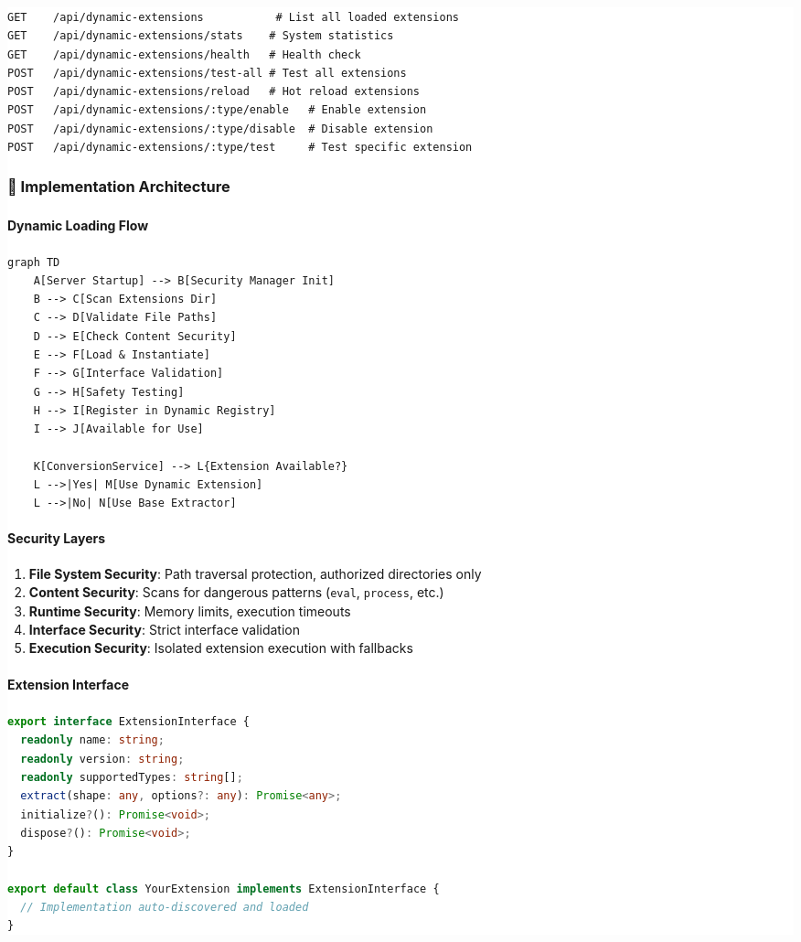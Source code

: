 ```http
GET    /api/dynamic-extensions           # List all loaded extensions
GET    /api/dynamic-extensions/stats    # System statistics  
GET    /api/dynamic-extensions/health   # Health check
POST   /api/dynamic-extensions/test-all # Test all extensions
POST   /api/dynamic-extensions/reload   # Hot reload extensions
POST   /api/dynamic-extensions/:type/enable   # Enable extension
POST   /api/dynamic-extensions/:type/disable  # Disable extension
POST   /api/dynamic-extensions/:type/test     # Test specific extension
```

### 🔧 Implementation Architecture

#### Dynamic Loading Flow
```mermaid
graph TD
    A[Server Startup] --> B[Security Manager Init]
    B --> C[Scan Extensions Dir]
    C --> D[Validate File Paths]
    D --> E[Check Content Security]
    E --> F[Load & Instantiate]
    F --> G[Interface Validation]
    G --> H[Safety Testing]
    H --> I[Register in Dynamic Registry]
    I --> J[Available for Use]
    
    K[ConversionService] --> L{Extension Available?}
    L -->|Yes| M[Use Dynamic Extension]
    L -->|No| N[Use Base Extractor]
```

#### Security Layers
1. **File System Security**: Path traversal protection, authorized directories only
2. **Content Security**: Scans for dangerous patterns (`eval`, `process`, etc.)
3. **Runtime Security**: Memory limits, execution timeouts
4. **Interface Security**: Strict interface validation
5. **Execution Security**: Isolated extension execution with fallbacks

#### Extension Interface
```typescript
export interface ExtensionInterface {
  readonly name: string;
  readonly version: string;
  readonly supportedTypes: string[];
  extract(shape: any, options?: any): Promise<any>;
  initialize?(): Promise<void>;
  dispose?(): Promise<void>;
}

export default class YourExtension implements ExtensionInterface {
  // Implementation auto-discovered and loaded
}
```
